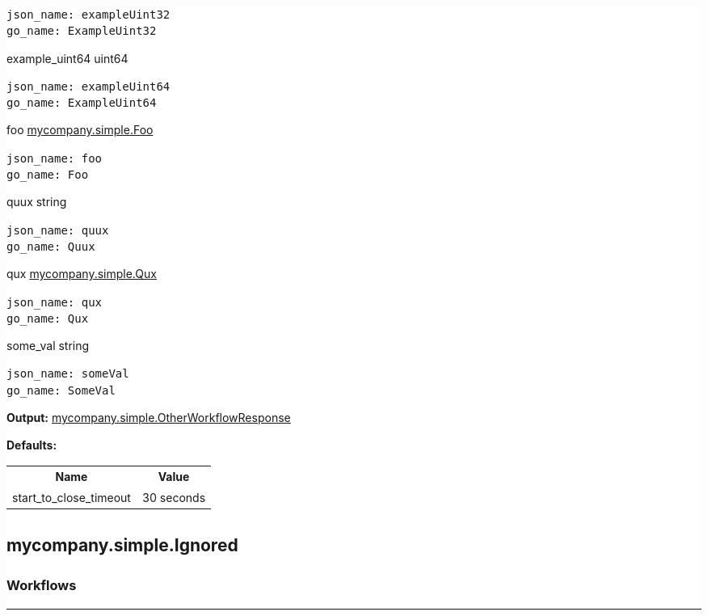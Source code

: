<td><pre>
json_name: exampleUint32
go_name: ExampleUint32</pre></td>
</tr><tr>
<td>example_uint64</td>
<td>uint64</td>
<td><pre>
json_name: exampleUint64
go_name: ExampleUint64</pre></td>
</tr><tr>
<td>foo</td>
<td><a href="#mycompany-simple-foo">mycompany.simple.Foo</a></td>
<td><pre>
json_name: foo
go_name: Foo</pre></td>
</tr><tr>
<td>quux</td>
<td>string</td>
<td><pre>
json_name: quux
go_name: Quux</pre></td>
</tr><tr>
<td>qux</td>
<td><a href="#mycompany-simple-qux">mycompany.simple.Qux</a></td>
<td><pre>
json_name: qux
go_name: Qux</pre></td>
</tr><tr>
<td>some_val</td>
<td>string</td>
<td><pre>
json_name: someVal
go_name: SomeVal</pre></td>
</tr>
</table>

**Output:** [mycompany.simple.OtherWorkflowResponse](#mycompany-simple-otherworkflowresponse)



**Defaults:**

<table>
<tr><th>Name</th><th>Value</th></tr>
<tr><td>start_to_close_timeout</td><td>30 seconds</td></tr>
</table>   

<a name="mycompany-simple-ignored"></a>
## mycompany.simple.Ignored

<a name="mycompany-simple-ignored-workflows"></a>
### Workflows

---